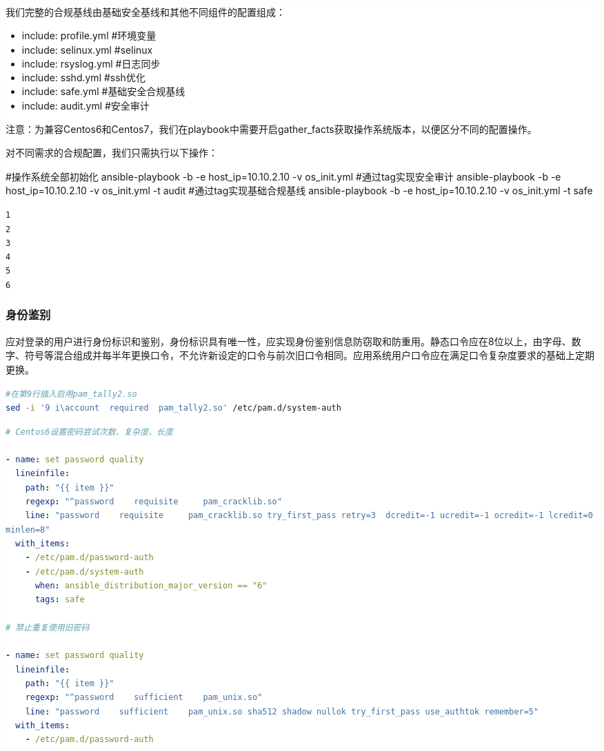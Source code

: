     

我们完整的合规基线由基础安全基线和其他不同组件的配置组成：

- include: profile.yml  #环境变量
- include: selinux.yml  #selinux
- include: rsyslog.yml  #日志同步
- include: sshd.yml  #ssh优化
- include: safe.yml   #基础安全合规基线
- include: audit.yml  #安全审计

    

注意：为兼容Centos6和Centos7，我们在playbook中需要开启gather_facts获取操作系统版本，以便区分不同的配置操作。

对不同需求的合规配置，我们只需执行以下操作：

#操作系统全部初始化
ansible-playbook -b -e host_ip=10.10.2.10 -v os_init.yml
#通过tag实现安全审计
ansible-playbook -b -e host_ip=10.10.2.10 -v os_init.yml -t audit
#通过tag实现基础合规基线
ansible-playbook -b -e host_ip=10.10.2.10 -v os_init.yml -t safe

    1
    2
    3
    4
    5
    6



### 身份鉴别

应对登录的用户进行身份标识和鉴别，身份标识具有唯一性，应实现身份鉴别信息防窃取和防重用。静态口令应在8位以上，由字母、数字、符号等混合组成并每半年更换口令，不允许新设定的口令与前次旧口令相同。应用系统用户口令应在满足口令复杂度要求的基础上定期更换。



```bash
#在第9行插入启用pam_tally2.so
sed -i '9 i\account  required  pam_tally2.so' /etc/pam.d/system-auth
```



```yaml
# Centos6设置密码尝试次数、复杂度、长度

- name: set password quality  
  lineinfile:
    path: "{{ item }}"
    regexp: "^password    requisite     pam_cracklib.so"
    line: "password    requisite     pam_cracklib.so try_first_pass retry=3  dcredit=-1 ucredit=-1 ocredit=-1 lcredit=0 minlen=8"
  with_items:
    - /etc/pam.d/password-auth
    - /etc/pam.d/system-auth
      when: ansible_distribution_major_version == "6"
      tags: safe

# 禁止重复使用旧密码

- name: set password quality  
  lineinfile:
    path: "{{ item }}"
    regexp: "^password    sufficient    pam_unix.so"
    line: "password    sufficient    pam_unix.so sha512 shadow nullok try_first_pass use_authtok remember=5"
  with_items:
    - /etc/pam.d/password-auth
```